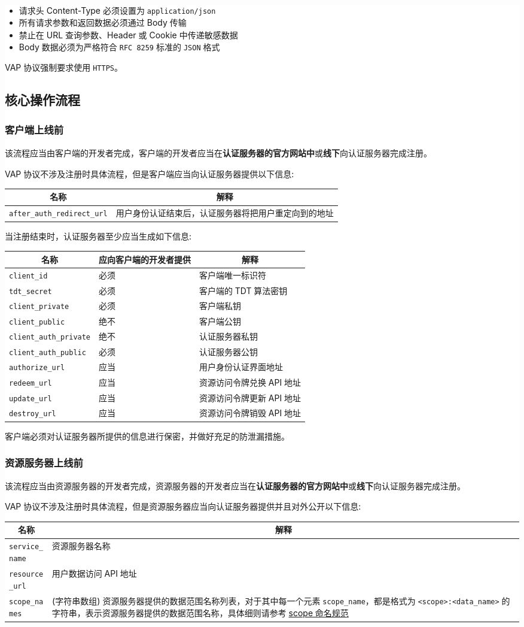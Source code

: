 - 请求头 Content-Type 必须设置为 `application/json`
- 所有请求参数和返回数据必须通过 Body 传输
- 禁止在 URL 查询参数、Header 或 Cookie 中传递敏感数据
- Body 数据必须为严格符合 `RFC 8259` 标准的 `JSON` 格式

VAP 协议强制要求使用 `HTTPS`。

## 核心操作流程

### 客户端上线前

该流程应当由客户端的开发者完成，客户端的开发者应当在**认证服务器的官方网站中**或**线下**向认证服务器完成注册。

VAP 协议不涉及注册时具体流程，但是客户端应当向认证服务器提供以下信息:

| 名称                      | 解释                                                 |
| ------------------------- | ---------------------------------------------------- |
| `after_auth_redirect_url` | 用户身份认证结束后，认证服务器将把用户重定向到的地址 |

当注册结束时，认证服务器至少应当生成如下信息:

| 名称                  | 应向客户端的开发者提供 | 解释                      |
| --------------------- | ---------------------- | ------------------------- |
| `client_id`           | 必须                   | 客户端唯一标识符          |
| `tdt_secret`          | 必须                   | 客户端的 TDT 算法密钥     |
| `client_private`      | 必须                   | 客户端私钥                |
| `client_public`       | 绝不                   | 客户端公钥                |
| `client_auth_private` | 绝不                   | 认证服务器私钥            |
| `client_auth_public`  | 必须                   | 认证服务器公钥            |
| `authorize_url`       | 应当                   | 用户身份认证界面地址      |
| `redeem_url`          | 应当                   | 资源访问令牌兑换 API 地址 |
| `update_url`          | 应当                   | 资源访问令牌更新 API 地址 |
| `destroy_url`         | 应当                   | 资源访问令牌销毁 API 地址 |

客户端必须对认证服务器所提供的信息进行保密，并做好充足的防泄漏措施。

### 资源服务器上线前

该流程应当由资源服务器的开发者完成，资源服务器的开发者应当在**认证服务器的官方网站中**或**线下**向认证服务器完成注册。

VAP 协议不涉及注册时具体流程，但是资源服务器应当向认证服务器提供并且对外公开以下信息:

| 名称           | 解释                                                                                                                                                                                                          |
| -------------- | ------------------------------------------------------------------------------------------------------------------------------------------------------------------------------------------------------------- |
| `service_name` | 资源服务器名称                                                                                                                                                                                                |
| `resource_url` | 用户数据访问 API 地址                                                                                                                                                                                         |
| `scope_names`  | (字符串数组) 资源服务器提供的数据范围名称列表，对于其中每一个元素 `scope_name`，都是格式为 `<scope>:<data_name>` 的字符串，表示资源服务器提供的数据范围名称，具体细则请参考 [scope 命名规范](#scope-命名规范) |
